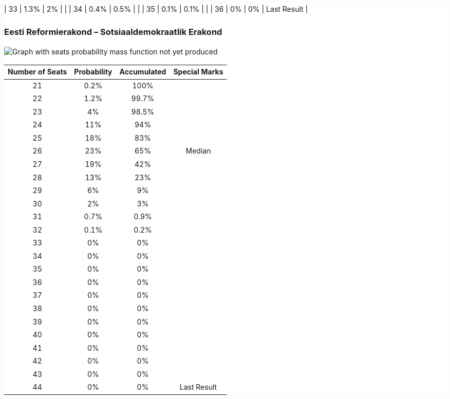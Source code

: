 | 33 | 1.3% | 2% |  |
| 34 | 0.4% | 0.5% |  |
| 35 | 0.1% | 0.1% |  |
| 36 | 0% | 0% | Last Result |

### Eesti Reformierakond – Sotsiaaldemokraatlik Erakond

![Graph with seats probability mass function not yet produced](2022-01-17-Turu-uuringuteAS-coalitions-seats-pmf-ref–sde.png "Seats Probability Mass Function")

| Number of Seats | Probability | Accumulated | Special Marks |
|:---------------:|:-----------:|:-----------:|:-------------:|
| 21 | 0.2% | 100% |  |
| 22 | 1.2% | 99.7% |  |
| 23 | 4% | 98.5% |  |
| 24 | 11% | 94% |  |
| 25 | 18% | 83% |  |
| 26 | 23% | 65% | Median |
| 27 | 19% | 42% |  |
| 28 | 13% | 23% |  |
| 29 | 6% | 9% |  |
| 30 | 2% | 3% |  |
| 31 | 0.7% | 0.9% |  |
| 32 | 0.1% | 0.2% |  |
| 33 | 0% | 0% |  |
| 34 | 0% | 0% |  |
| 35 | 0% | 0% |  |
| 36 | 0% | 0% |  |
| 37 | 0% | 0% |  |
| 38 | 0% | 0% |  |
| 39 | 0% | 0% |  |
| 40 | 0% | 0% |  |
| 41 | 0% | 0% |  |
| 42 | 0% | 0% |  |
| 43 | 0% | 0% |  |
| 44 | 0% | 0% | Last Result |

